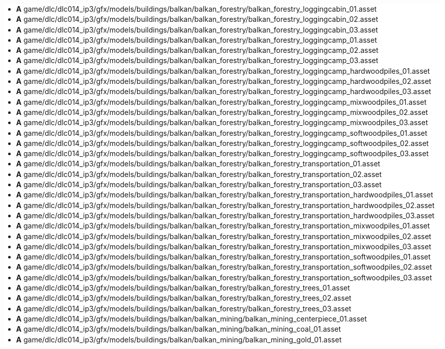 - **A** game/dlc/dlc014_ip3/gfx/models/buildings/balkan/balkan_forestry/balkan_forestry_loggingcabin_01.asset
- **A** game/dlc/dlc014_ip3/gfx/models/buildings/balkan/balkan_forestry/balkan_forestry_loggingcabin_02.asset
- **A** game/dlc/dlc014_ip3/gfx/models/buildings/balkan/balkan_forestry/balkan_forestry_loggingcabin_03.asset
- **A** game/dlc/dlc014_ip3/gfx/models/buildings/balkan/balkan_forestry/balkan_forestry_loggingcamp_01.asset
- **A** game/dlc/dlc014_ip3/gfx/models/buildings/balkan/balkan_forestry/balkan_forestry_loggingcamp_02.asset
- **A** game/dlc/dlc014_ip3/gfx/models/buildings/balkan/balkan_forestry/balkan_forestry_loggingcamp_03.asset
- **A** game/dlc/dlc014_ip3/gfx/models/buildings/balkan/balkan_forestry/balkan_forestry_loggingcamp_hardwoodpiles_01.asset
- **A** game/dlc/dlc014_ip3/gfx/models/buildings/balkan/balkan_forestry/balkan_forestry_loggingcamp_hardwoodpiles_02.asset
- **A** game/dlc/dlc014_ip3/gfx/models/buildings/balkan/balkan_forestry/balkan_forestry_loggingcamp_hardwoodpiles_03.asset
- **A** game/dlc/dlc014_ip3/gfx/models/buildings/balkan/balkan_forestry/balkan_forestry_loggingcamp_mixwoodpiles_01.asset
- **A** game/dlc/dlc014_ip3/gfx/models/buildings/balkan/balkan_forestry/balkan_forestry_loggingcamp_mixwoodpiles_02.asset
- **A** game/dlc/dlc014_ip3/gfx/models/buildings/balkan/balkan_forestry/balkan_forestry_loggingcamp_mixwoodpiles_03.asset
- **A** game/dlc/dlc014_ip3/gfx/models/buildings/balkan/balkan_forestry/balkan_forestry_loggingcamp_softwoodpiles_01.asset
- **A** game/dlc/dlc014_ip3/gfx/models/buildings/balkan/balkan_forestry/balkan_forestry_loggingcamp_softwoodpiles_02.asset
- **A** game/dlc/dlc014_ip3/gfx/models/buildings/balkan/balkan_forestry/balkan_forestry_loggingcamp_softwoodpiles_03.asset
- **A** game/dlc/dlc014_ip3/gfx/models/buildings/balkan/balkan_forestry/balkan_forestry_transportation_01.asset
- **A** game/dlc/dlc014_ip3/gfx/models/buildings/balkan/balkan_forestry/balkan_forestry_transportation_02.asset
- **A** game/dlc/dlc014_ip3/gfx/models/buildings/balkan/balkan_forestry/balkan_forestry_transportation_03.asset
- **A** game/dlc/dlc014_ip3/gfx/models/buildings/balkan/balkan_forestry/balkan_forestry_transportation_hardwoodpiles_01.asset
- **A** game/dlc/dlc014_ip3/gfx/models/buildings/balkan/balkan_forestry/balkan_forestry_transportation_hardwoodpiles_02.asset
- **A** game/dlc/dlc014_ip3/gfx/models/buildings/balkan/balkan_forestry/balkan_forestry_transportation_hardwoodpiles_03.asset
- **A** game/dlc/dlc014_ip3/gfx/models/buildings/balkan/balkan_forestry/balkan_forestry_transportation_mixwoodpiles_01.asset
- **A** game/dlc/dlc014_ip3/gfx/models/buildings/balkan/balkan_forestry/balkan_forestry_transportation_mixwoodpiles_02.asset
- **A** game/dlc/dlc014_ip3/gfx/models/buildings/balkan/balkan_forestry/balkan_forestry_transportation_mixwoodpiles_03.asset
- **A** game/dlc/dlc014_ip3/gfx/models/buildings/balkan/balkan_forestry/balkan_forestry_transportation_softwoodpiles_01.asset
- **A** game/dlc/dlc014_ip3/gfx/models/buildings/balkan/balkan_forestry/balkan_forestry_transportation_softwoodpiles_02.asset
- **A** game/dlc/dlc014_ip3/gfx/models/buildings/balkan/balkan_forestry/balkan_forestry_transportation_softwoodpiles_03.asset
- **A** game/dlc/dlc014_ip3/gfx/models/buildings/balkan/balkan_forestry/balkan_forestry_trees_01.asset
- **A** game/dlc/dlc014_ip3/gfx/models/buildings/balkan/balkan_forestry/balkan_forestry_trees_02.asset
- **A** game/dlc/dlc014_ip3/gfx/models/buildings/balkan/balkan_forestry/balkan_forestry_trees_03.asset
- **A** game/dlc/dlc014_ip3/gfx/models/buildings/balkan/balkan_mining/balkan_mining_centerpiece_01.asset
- **A** game/dlc/dlc014_ip3/gfx/models/buildings/balkan/balkan_mining/balkan_mining_coal_01.asset
- **A** game/dlc/dlc014_ip3/gfx/models/buildings/balkan/balkan_mining/balkan_mining_gold_01.asset